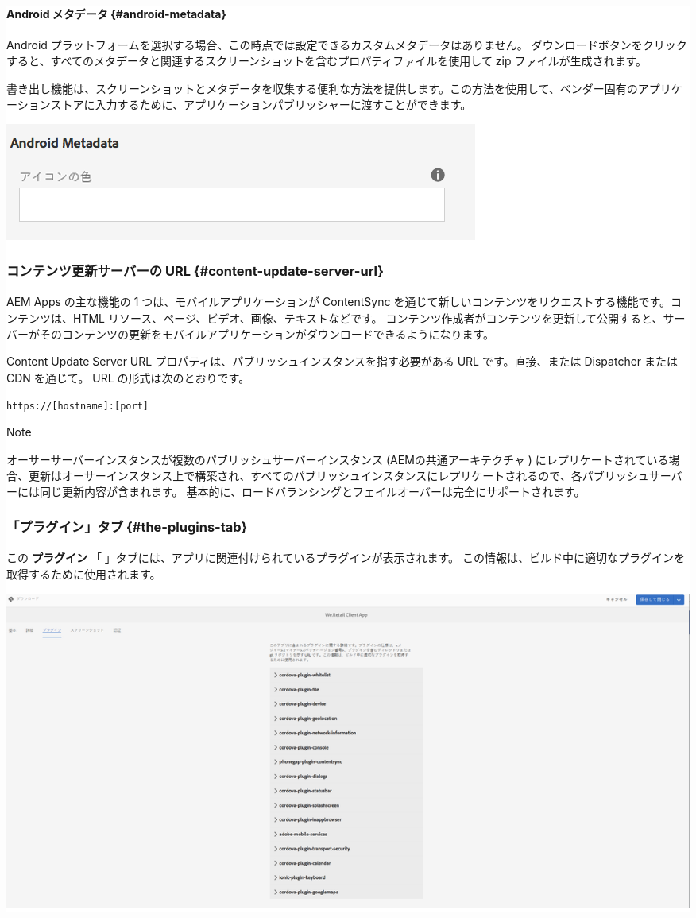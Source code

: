 #### Android メタデータ {#android-metadata}

Android プラットフォームを選択する場合、この時点では設定できるカスタムメタデータはありません。 ダウンロードボタンをクリックすると、すべてのメタデータと関連するスクリーンショットを含むプロパティファイルを使用して zip ファイルが生成されます。

書き出し機能は、スクリーンショットとメタデータを収集する便利な方法を提供します。この方法を使用して、ベンダー固有のアプリケーションストアに入力するために、アプリケーションパブリッシャーに渡すことができます。

![chlimage_1-121](assets/chlimage_1-121.png)

### コンテンツ更新サーバーの URL {#content-update-server-url}

AEM Apps の主な機能の 1 つは、モバイルアプリケーションが ContentSync を通じて新しいコンテンツをリクエストする機能です。コンテンツは、HTML リソース、ページ、ビデオ、画像、テキストなどです。 コンテンツ作成者がコンテンツを更新して公開すると、サーバーがそのコンテンツの更新をモバイルアプリケーションがダウンロードできるようになります。

Content Update Server URL プロパティは、パブリッシュインスタンスを指す必要がある URL です。直接、または Dispatcher または CDN を通じて。 URL の形式は次のとおりです。

`https://[hostname]:[port]`

>[!NOTE]
>
>オーサーサーバーインスタンスが複数のパブリッシュサーバーインスタンス (AEMの共通アーキテクチャ ) にレプリケートされている場合、更新はオーサーインスタンス上で構築され、すべてのパブリッシュインスタンスにレプリケートされるので、各パブリッシュサーバーには同じ更新内容が含まれます。 基本的に、ロードバランシングとフェイルオーバーは完全にサポートされます。

### 「プラグイン」タブ {#the-plugins-tab}

この **プラグイン** 「 」タブには、アプリに関連付けられているプラグインが表示されます。 この情報は、ビルド中に適切なプラグインを取得するために使用されます。

![chlimage_1-122](assets/chlimage_1-122.png)
